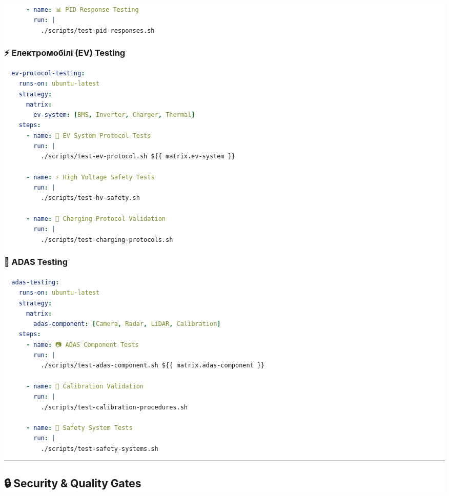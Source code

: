 ```yaml
      - name: 📊 PID Response Testing
        run: |
          ./scripts/test-pid-responses.sh
```

### ⚡ Електромобілі (EV) Testing

```yaml
  ev-protocol-testing:
    runs-on: ubuntu-latest
    strategy:
      matrix:
        ev-system: [BMS, Inverter, Charger, Thermal]
    steps:
      - name: 🔋 EV System Protocol Tests
        run: |
          ./scripts/test-ev-protocol.sh ${{ matrix.ev-system }}

      - name: ⚡ High Voltage Safety Tests
        run: |
          ./scripts/test-hv-safety.sh

      - name: 🔌 Charging Protocol Validation
        run: |
          ./scripts/test-charging-protocols.sh
```

### 🎯 ADAS Testing

```yaml
  adas-testing:
    runs-on: ubuntu-latest
    strategy:
      matrix:
        adas-component: [Camera, Radar, LiDAR, Calibration]
    steps:
      - name: 📷 ADAS Component Tests
        run: |
          ./scripts/test-adas-component.sh ${{ matrix.adas-component }}

      - name: 🎯 Calibration Validation
        run: |
          ./scripts/test-calibration-procedures.sh

      - name: 🚨 Safety System Tests
        run: |
          ./scripts/test-safety-systems.sh
```

---

## 🔒 Security & Quality Gates
